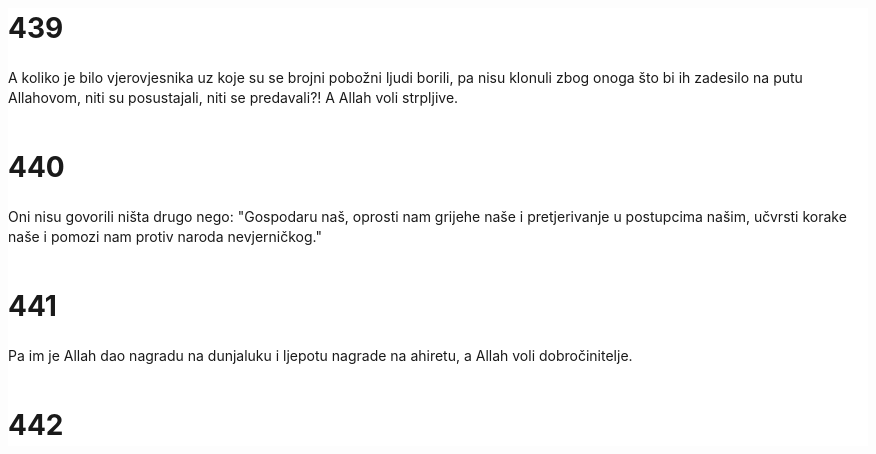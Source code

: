 # 439

A koliko je bilo vjerovjesnika uz koje su se brojni pobožni ljudi borili, pa nisu klonuli zbog onoga što bi ih zadesilo na putu Allahovom, niti su posustajali, niti se predavali?! A Allah voli strpljive.

# 440

Oni nisu govorili ništa drugo nego: "Gospodaru naš, oprosti nam grijehe naše i pretjerivanje u postupcima našim, učvrsti korake naše i pomozi nam protiv naroda nevjerničkog."

# 441

Pa im je Allah dao nagradu na dunjaluku i ljepotu nagrade na ahiretu, a Allah voli dobročinitelje.

# 442

